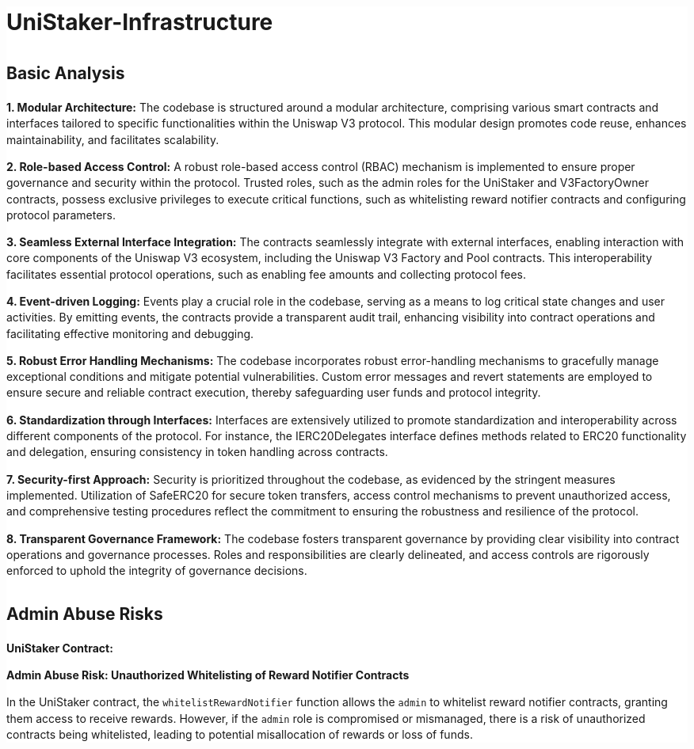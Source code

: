 # UniStaker-Infrastructure
## **Basic Analysis** ##
**1. Modular Architecture:**
The codebase is structured around a modular architecture, comprising various smart contracts and interfaces tailored to specific functionalities within the Uniswap V3 protocol. This modular design promotes code reuse, enhances maintainability, and facilitates scalability.

**2. Role-based Access Control:**
A robust role-based access control (RBAC) mechanism is implemented to ensure proper governance and security within the protocol. Trusted roles, such as the admin roles for the UniStaker and V3FactoryOwner contracts, possess exclusive privileges to execute critical functions, such as whitelisting reward notifier contracts and configuring protocol parameters.

**3. Seamless External Interface Integration:**
The contracts seamlessly integrate with external interfaces, enabling interaction with core components of the Uniswap V3 ecosystem, including the Uniswap V3 Factory and Pool contracts. This interoperability facilitates essential protocol operations, such as enabling fee amounts and collecting protocol fees.

**4. Event-driven Logging:**
Events play a crucial role in the codebase, serving as a means to log critical state changes and user activities. By emitting events, the contracts provide a transparent audit trail, enhancing visibility into contract operations and facilitating effective monitoring and debugging.

**5. Robust Error Handling Mechanisms:**
The codebase incorporates robust error-handling mechanisms to gracefully manage exceptional conditions and mitigate potential vulnerabilities. Custom error messages and revert statements are employed to ensure secure and reliable contract execution, thereby safeguarding user funds and protocol integrity.

**6. Standardization through Interfaces:**
Interfaces are extensively utilized to promote standardization and interoperability across different components of the protocol. For instance, the IERC20Delegates interface defines methods related to ERC20 functionality and delegation, ensuring consistency in token handling across contracts.

**7. Security-first Approach:**
Security is prioritized throughout the codebase, as evidenced by the stringent measures implemented. Utilization of SafeERC20 for secure token transfers, access control mechanisms to prevent unauthorized access, and comprehensive testing procedures reflect the commitment to ensuring the robustness and resilience of the protocol.

**8. Transparent Governance Framework:**
The codebase fosters transparent governance by providing clear visibility into contract operations and governance processes. Roles and responsibilities are clearly delineated, and access controls are rigorously enforced to uphold the integrity of governance decisions.

## **Admin Abuse Risks** ##
**UniStaker Contract:**

**Admin Abuse Risk: Unauthorized Whitelisting of Reward Notifier Contracts**

In the UniStaker contract, the `whitelistRewardNotifier` function allows the `admin` to whitelist reward notifier contracts, granting them access to receive rewards. However, if the `admin` role is compromised or mismanaged, there is a risk of unauthorized contracts being whitelisted, leading to potential misallocation of rewards or loss of funds.
